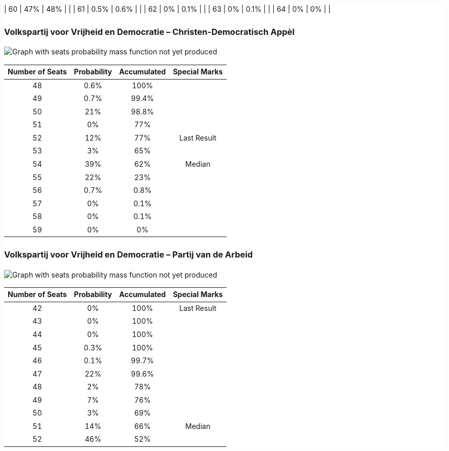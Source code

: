 | 60 | 47% | 48% |  |
| 61 | 0.5% | 0.6% |  |
| 62 | 0% | 0.1% |  |
| 63 | 0% | 0.1% |  |
| 64 | 0% | 0% |  |

### Volkspartij voor Vrijheid en Democratie – Christen-Democratisch Appèl

![Graph with seats probability mass function not yet produced](2021-03-16-KantarPublic-coalitions-seats-pmf-vvd–cda.png "Seats Probability Mass Function")

| Number of Seats | Probability | Accumulated | Special Marks |
|:---------------:|:-----------:|:-----------:|:-------------:|
| 48 | 0.6% | 100% |  |
| 49 | 0.7% | 99.4% |  |
| 50 | 21% | 98.8% |  |
| 51 | 0% | 77% |  |
| 52 | 12% | 77% | Last Result |
| 53 | 3% | 65% |  |
| 54 | 39% | 62% | Median |
| 55 | 22% | 23% |  |
| 56 | 0.7% | 0.8% |  |
| 57 | 0% | 0.1% |  |
| 58 | 0% | 0.1% |  |
| 59 | 0% | 0% |  |

### Volkspartij voor Vrijheid en Democratie – Partij van de Arbeid

![Graph with seats probability mass function not yet produced](2021-03-16-KantarPublic-coalitions-seats-pmf-vvd–pvda.png "Seats Probability Mass Function")

| Number of Seats | Probability | Accumulated | Special Marks |
|:---------------:|:-----------:|:-----------:|:-------------:|
| 42 | 0% | 100% | Last Result |
| 43 | 0% | 100% |  |
| 44 | 0% | 100% |  |
| 45 | 0.3% | 100% |  |
| 46 | 0.1% | 99.7% |  |
| 47 | 22% | 99.6% |  |
| 48 | 2% | 78% |  |
| 49 | 7% | 76% |  |
| 50 | 3% | 69% |  |
| 51 | 14% | 66% | Median |
| 52 | 46% | 52% |  |